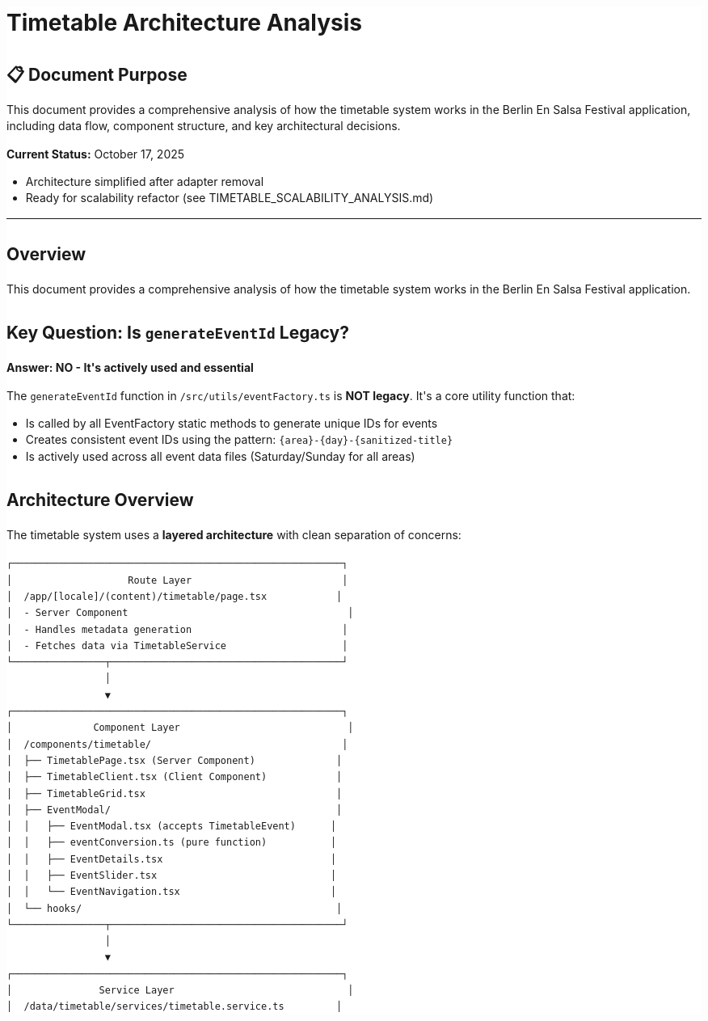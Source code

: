 # Timetable Architecture Analysis

## 📋 Document Purpose

This document provides a comprehensive analysis of how the timetable system works in the Berlin En Salsa Festival application, including data flow, component structure, and key architectural decisions.

**Current Status:** October 17, 2025
- Architecture simplified after adapter removal
- Ready for scalability refactor (see TIMETABLE_SCALABILITY_ANALYSIS.md)

---

## Overview

This document provides a comprehensive analysis of how the timetable system works in the Berlin En Salsa Festival application.

## Key Question: Is `generateEventId` Legacy?

**Answer: NO - It's actively used and essential**

The `generateEventId` function in `/src/utils/eventFactory.ts` is **NOT legacy**. It's a core utility function that:

- Is called by all EventFactory static methods to generate unique IDs for events
- Creates consistent event IDs using the pattern: `{area}-{day}-{sanitized-title}`
- Is actively used across all event data files (Saturday/Sunday for all areas)

## Architecture Overview

The timetable system uses a **layered architecture** with clean separation of concerns:

```
┌─────────────────────────────────────────────────────────┐
│                    Route Layer                          │
│  /app/[locale]/(content)/timetable/page.tsx            │
│  - Server Component                                      │
│  - Handles metadata generation                          │
│  - Fetches data via TimetableService                    │
└────────────────┬────────────────────────────────────────┘
                 │
                 ▼
┌─────────────────────────────────────────────────────────┐
│              Component Layer                             │
│  /components/timetable/                                 │
│  ├── TimetablePage.tsx (Server Component)              │
│  ├── TimetableClient.tsx (Client Component)            │
│  ├── TimetableGrid.tsx                                 │
│  ├── EventModal/                                       │
│  │   ├── EventModal.tsx (accepts TimetableEvent)      │
│  │   ├── eventConversion.ts (pure function)           │
│  │   ├── EventDetails.tsx                             │
│  │   ├── EventSlider.tsx                              │
│  │   └── EventNavigation.tsx                          │
│  └── hooks/                                            │
└────────────────┬────────────────────────────────────────┘
                 │
                 ▼
┌─────────────────────────────────────────────────────────┐
│               Service Layer                              │
│  /data/timetable/services/timetable.service.ts         │
```
